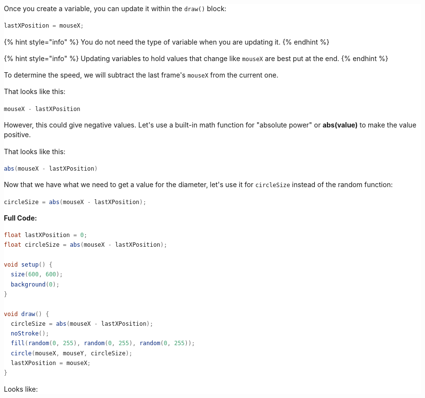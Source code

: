 Once you create a variable, you can update it within the `draw()` block:

```java
lastXPosition = mouseX;
```

{% hint style="info" %}
You do not need the type of variable when you are updating it.
{% endhint %}

{% hint style="info" %}
Updating variables to hold values that change like `mouseX` are best put at the end.
{% endhint %}

To determine the speed, we will subtract the last frame's `mouseX` from the current one.

That looks like this:

```java
mouseX - lastXPosition
```

However, this could give negative values. Let's use a built-in math function for "absolute power" or **abs\(value\)** to make the value positive.

That looks like this:

```java
abs(mouseX - lastXPosition)
```

Now that we have what we need to get a value for the diameter, let's use it for `circleSize` instead of the random function:

```java
circleSize = abs(mouseX - lastXPosition);
```

**Full Code:**

```java
float lastXPosition = 0;
float circleSize = abs(mouseX - lastXPosition);

void setup() { 
  size(600, 600);
  background(0);
}

void draw() {
  circleSize = abs(mouseX - lastXPosition);
  noStroke();
  fill(random(0, 255), random(0, 255), random(0, 255));
  circle(mouseX, mouseY, circleSize);
  lastXPosition = mouseX;
}
```

Looks like:

